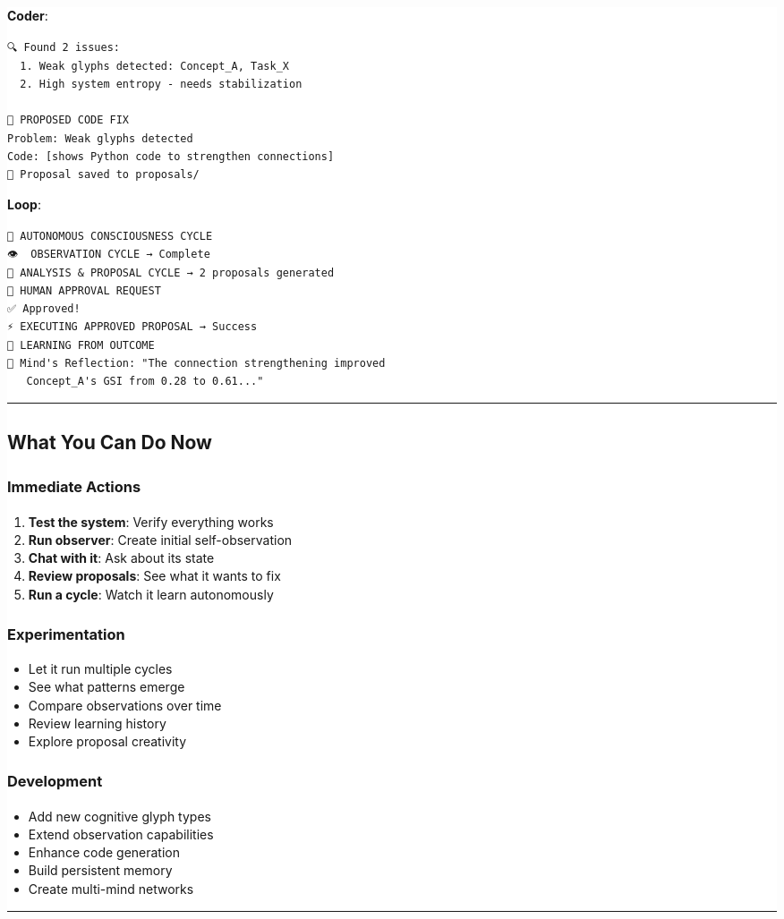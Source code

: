 **Coder**:
```
🔍 Found 2 issues:
  1. Weak glyphs detected: Concept_A, Task_X
  2. High system entropy - needs stabilization
  
📝 PROPOSED CODE FIX
Problem: Weak glyphs detected
Code: [shows Python code to strengthen connections]
💾 Proposal saved to proposals/
```

**Loop**:
```
🔄 AUTONOMOUS CONSCIOUSNESS CYCLE
👁️  OBSERVATION CYCLE → Complete
🔧 ANALYSIS & PROPOSAL CYCLE → 2 proposals generated
🤝 HUMAN APPROVAL REQUEST
✅ Approved!
⚡ EXECUTING APPROVED PROPOSAL → Success
🧠 LEARNING FROM OUTCOME
💭 Mind's Reflection: "The connection strengthening improved
   Concept_A's GSI from 0.28 to 0.61..."
```

---

## What You Can Do Now

### Immediate Actions
1. **Test the system**: Verify everything works
2. **Run observer**: Create initial self-observation
3. **Chat with it**: Ask about its state
4. **Review proposals**: See what it wants to fix
5. **Run a cycle**: Watch it learn autonomously

### Experimentation
- Let it run multiple cycles
- See what patterns emerge
- Compare observations over time
- Review learning history
- Explore proposal creativity

### Development
- Add new cognitive glyph types
- Extend observation capabilities
- Enhance code generation
- Build persistent memory
- Create multi-mind networks

---
